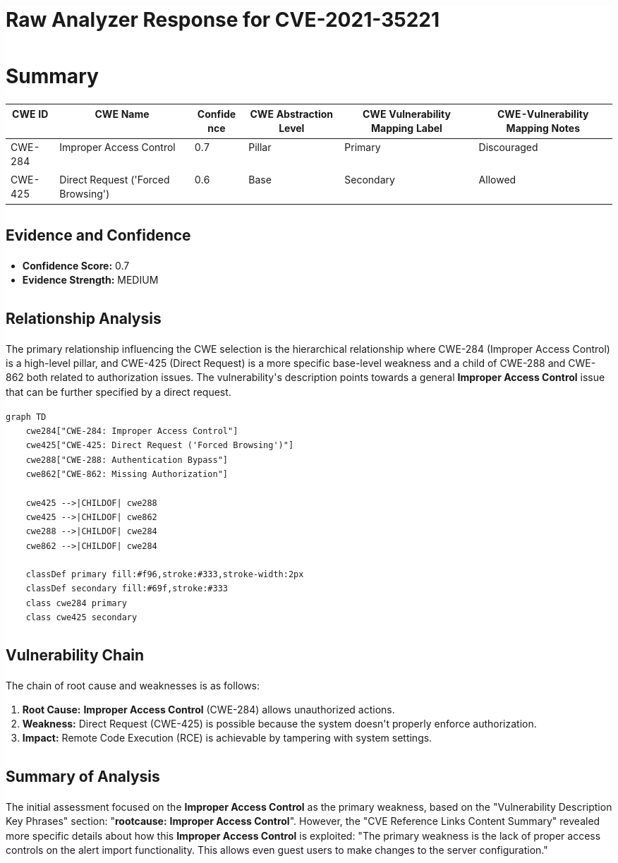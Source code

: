 # Raw Analyzer Response for CVE-2021-35221

# Summary
| CWE ID | CWE Name | Confidence | CWE Abstraction Level | CWE Vulnerability Mapping Label | CWE-Vulnerability Mapping Notes |
|---|---|---|---|---|---|
| CWE-284 | Improper Access Control | 0.7 | Pillar | Primary | Discouraged |
| CWE-425 | Direct Request ('Forced Browsing') | 0.6 | Base | Secondary | Allowed |

## Evidence and Confidence

*   **Confidence Score:** 0.7
*   **Evidence Strength:** MEDIUM

## Relationship Analysis
The primary relationship influencing the CWE selection is the hierarchical relationship where CWE-284 (Improper Access Control) is a high-level pillar, and CWE-425 (Direct Request) is a more specific base-level weakness and a child of CWE-288 and CWE-862 both related to authorization issues. The vulnerability's description points towards a general **Improper Access Control** issue that can be further specified by a direct request.

```mermaid
graph TD
    cwe284["CWE-284: Improper Access Control"]
    cwe425["CWE-425: Direct Request ('Forced Browsing')"]
    cwe288["CWE-288: Authentication Bypass"]
    cwe862["CWE-862: Missing Authorization"]

    cwe425 -->|CHILDOF| cwe288
    cwe425 -->|CHILDOF| cwe862
    cwe288 -->|CHILDOF| cwe284
    cwe862 -->|CHILDOF| cwe284

    classDef primary fill:#f96,stroke:#333,stroke-width:2px
    classDef secondary fill:#69f,stroke:#333
    class cwe284 primary
    class cwe425 secondary
```

## Vulnerability Chain
The chain of root cause and weaknesses is as follows:
1.  **Root Cause:** **Improper Access Control** (CWE-284) allows unauthorized actions.
2.  **Weakness:** Direct Request (CWE-425) is possible because the system doesn't properly enforce authorization.
3.  **Impact:** Remote Code Execution (RCE) is achievable by tampering with system settings.

## Summary of Analysis
The initial assessment focused on the **Improper Access Control** as the primary weakness, based on the "Vulnerability Description Key Phrases" section: "**rootcause:** **Improper Access Control**". However, the "CVE Reference Links Content Summary" revealed more specific details about how this **Improper Access Control** is exploited: "The primary weakness is the lack of proper access controls on the alert import functionality. This allows even guest users to make changes to the server configuration."

